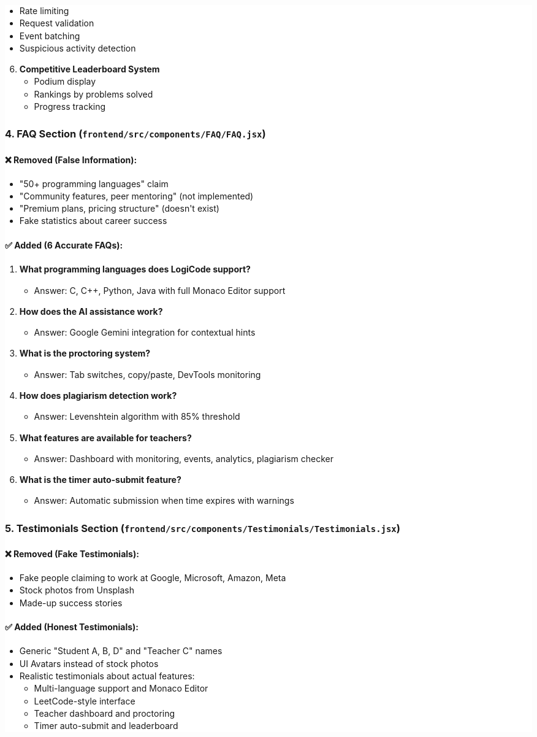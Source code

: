    - Rate limiting
   - Request validation
   - Event batching
   - Suspicious activity detection

6. **Competitive Leaderboard System**
   - Podium display
   - Rankings by problems solved
   - Progress tracking

### 4. FAQ Section (`frontend/src/components/FAQ/FAQ.jsx`)

#### ❌ Removed (False Information):

- "50+ programming languages" claim
- "Community features, peer mentoring" (not implemented)
- "Premium plans, pricing structure" (doesn't exist)
- Fake statistics about career success

#### ✅ Added (6 Accurate FAQs):

1. **What programming languages does LogiCode support?**

   - Answer: C, C++, Python, Java with full Monaco Editor support

2. **How does the AI assistance work?**

   - Answer: Google Gemini integration for contextual hints

3. **What is the proctoring system?**

   - Answer: Tab switches, copy/paste, DevTools monitoring

4. **How does plagiarism detection work?**

   - Answer: Levenshtein algorithm with 85% threshold

5. **What features are available for teachers?**

   - Answer: Dashboard with monitoring, events, analytics, plagiarism checker

6. **What is the timer auto-submit feature?**
   - Answer: Automatic submission when time expires with warnings

### 5. Testimonials Section (`frontend/src/components/Testimonials/Testimonials.jsx`)

#### ❌ Removed (Fake Testimonials):

- Fake people claiming to work at Google, Microsoft, Amazon, Meta
- Stock photos from Unsplash
- Made-up success stories

#### ✅ Added (Honest Testimonials):

- Generic "Student A, B, D" and "Teacher C" names
- UI Avatars instead of stock photos
- Realistic testimonials about actual features:
  - Multi-language support and Monaco Editor
  - LeetCode-style interface
  - Teacher dashboard and proctoring
  - Timer auto-submit and leaderboard
